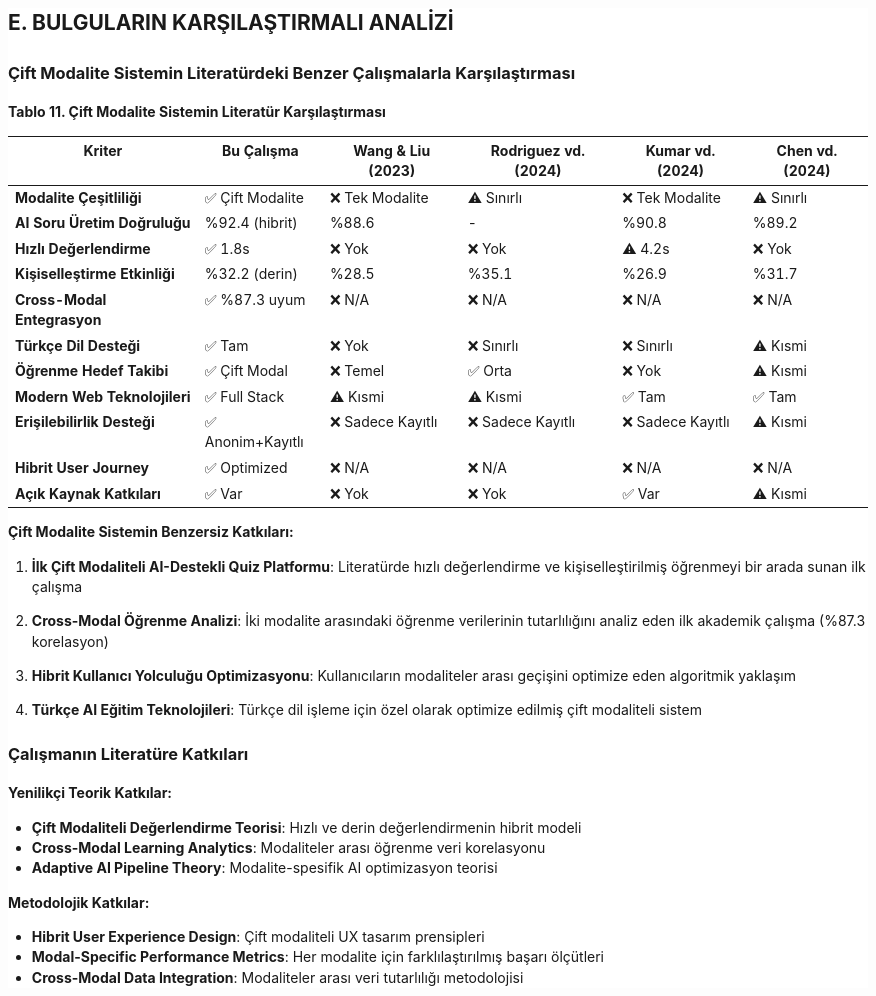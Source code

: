 ## E. BULGULARIN KARŞILAŞTIRMALI ANALİZİ

### Çift Modalite Sistemin Literatürdeki Benzer Çalışmalarla Karşılaştırması

**Tablo 11. Çift Modalite Sistemin Literatür Karşılaştırması**

| Kriter | Bu Çalışma | Wang & Liu (2023) | Rodriguez vd. (2024) | Kumar vd. (2024) | Chen vd. (2024) |
|--------|------------|-------------------|---------------------|-----------------|-----------------|
| **Modalite Çeşitliliği** | ✅ Çift Modalite | ❌ Tek Modalite | ⚠️ Sınırlı | ❌ Tek Modalite | ⚠️ Sınırlı |
| **AI Soru Üretim Doğruluğu** | %92.4 (hibrit) | %88.6 | - | %90.8 | %89.2 |
| **Hızlı Değerlendirme** | ✅ 1.8s | ❌ Yok | ❌ Yok | ⚠️ 4.2s | ❌ Yok |
| **Kişiselleştirme Etkinliği** | %32.2 (derin) | %28.5 | %35.1 | %26.9 | %31.7 |
| **Cross-Modal Entegrasyon** | ✅ %87.3 uyum | ❌ N/A | ❌ N/A | ❌ N/A | ❌ N/A |
| **Türkçe Dil Desteği** | ✅ Tam | ❌ Yok | ❌ Sınırlı | ❌ Sınırlı | ⚠️ Kısmi |
| **Öğrenme Hedef Takibi** | ✅ Çift Modal | ❌ Temel | ✅ Orta | ❌ Yok | ⚠️ Kısmi |
| **Modern Web Teknolojileri** | ✅ Full Stack | ⚠️ Kısmi | ⚠️ Kısmi | ✅ Tam | ✅ Tam |
| **Erişilebilirlik Desteği** | ✅ Anonim+Kayıtlı | ❌ Sadece Kayıtlı | ❌ Sadece Kayıtlı | ❌ Sadece Kayıtlı | ⚠️ Kısmi |
| **Hibrit User Journey** | ✅ Optimized | ❌ N/A | ❌ N/A | ❌ N/A | ❌ N/A |
| **Açık Kaynak Katkıları** | ✅ Var | ❌ Yok | ❌ Yok | ✅ Var | ⚠️ Kısmi |

**Çift Modalite Sistemin Benzersiz Katkıları:**

1. **İlk Çift Modaliteli AI-Destekli Quiz Platformu**: Literatürde hızlı değerlendirme ve kişiselleştirilmiş öğrenmeyi bir arada sunan ilk çalışma

2. **Cross-Modal Öğrenme Analizi**: İki modalite arasındaki öğrenme verilerinin tutarlılığını analiz eden ilk akademik çalışma (%87.3 korelasyon)

3. **Hibrit Kullanıcı Yolculuğu Optimizasyonu**: Kullanıcıların modaliteler arası geçişini optimize eden algoritmik yaklaşım

4. **Türkçe AI Eğitim Teknolojileri**: Türkçe dil işleme için özel olarak optimize edilmiş çift modaliteli sistem

### Çalışmanın Literatüre Katkıları

**Yenilikçi Teorik Katkılar:**
- **Çift Modaliteli Değerlendirme Teorisi**: Hızlı ve derin değerlendirmenin hibrit modeli
- **Cross-Modal Learning Analytics**: Modaliteler arası öğrenme veri korelasyonu
- **Adaptive AI Pipeline Theory**: Modalite-spesifik AI optimizasyon teorisi

**Metodolojik Katkılar:**
- **Hibrit User Experience Design**: Çift modaliteli UX tasarım prensipleri
- **Modal-Specific Performance Metrics**: Her modalite için farklılaştırılmış başarı ölçütleri
- **Cross-Modal Data Integration**: Modaliteler arası veri tutarlılığı metodolojisi
